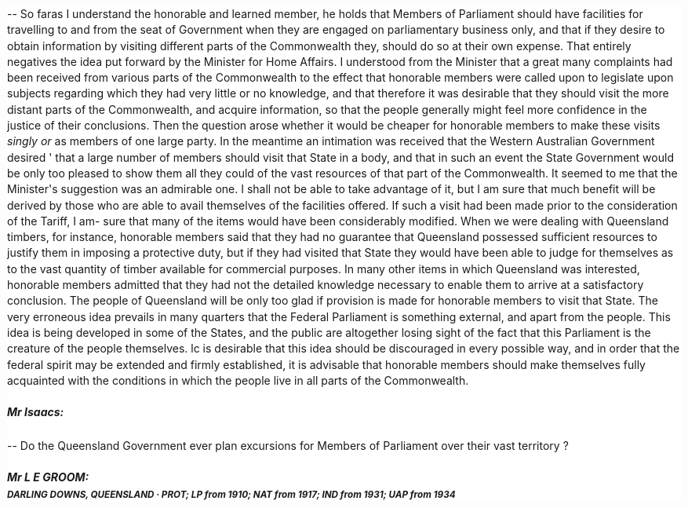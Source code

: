 -- So faras I understand the honorable and learned member, he holds that Members of Parliament should have facilities for travelling to and from the seat of Government when they are engaged on parliamentary business only, and that if they desire to obtain information by visiting different parts of the Commonwealth they, should do so at their own expense. That entirely negatives the idea put forward by the Minister for Home Affairs. I understood from the Minister that a great many complaints had been received from various parts of the Commonwealth to the effect that honorable members were called upon to legislate upon subjects regarding which they had very little or no knowledge, and that therefore it was desirable that they should visit the more distant parts of the Commonwealth, and acquire information, so that the people generally might feel more confidence in the justice of their conclusions. Then the question arose whether it would be cheaper for honorable members to make these visits  *singly or*  as members of one large party. In the meantime an intimation was received that the Western Australian Government desired ' that a large number of members should visit that State in a body, and that in such an event the State Government would be only too pleased to show them all they could of the vast resources of that part of the Commonwealth. It seemed to me that the Minister's suggestion was an admirable one. I shall not be able to take advantage of it, but I am sure that much benefit will be derived by those who are able to avail themselves of the facilities offered. If such a visit had been made prior to the consideration of the Tariff, I am- sure that many of the items would have been considerably modified. When we were dealing with Queensland timbers, for instance, honorable members said that they had no guarantee that Queensland possessed sufficient resources to justify them in imposing a protective duty, but if they had visited that State they would have been able to judge for themselves as to the vast quantity of timber available for commercial purposes. In many other items in which Queensland was interested, honorable members admitted that they had not the detailed knowledge necessary to enable them to arrive at a satisfactory conclusion. The people of Queensland will be only too glad if provision is made for honorable members to visit that State. The very erroneous idea prevails in many quarters that the Federal Parliament is something external, and apart from the people. This idea is being developed in some of the States, and the public are altogether losing sight of the fact that this Parliament is the creature of the people themselves. lc is desirable that this idea should be discouraged in every possible way, and in order that the federal spirit may be extended and firmly established, it is advisable that honorable members should make themselves fully acquainted with the conditions in which the people live in all parts of the Commonwealth. 

##### Mr Isaacs:

-- Do the Queensland Government ever plan excursions for Members of Parliament over their vast territory ? 

##### Mr L E GROOM:<br><small class="text-muted">DARLING DOWNS, QUEENSLAND &middot; PROT; LP from 1910; NAT from 1917; IND from 1931; UAP from 1934</small>
